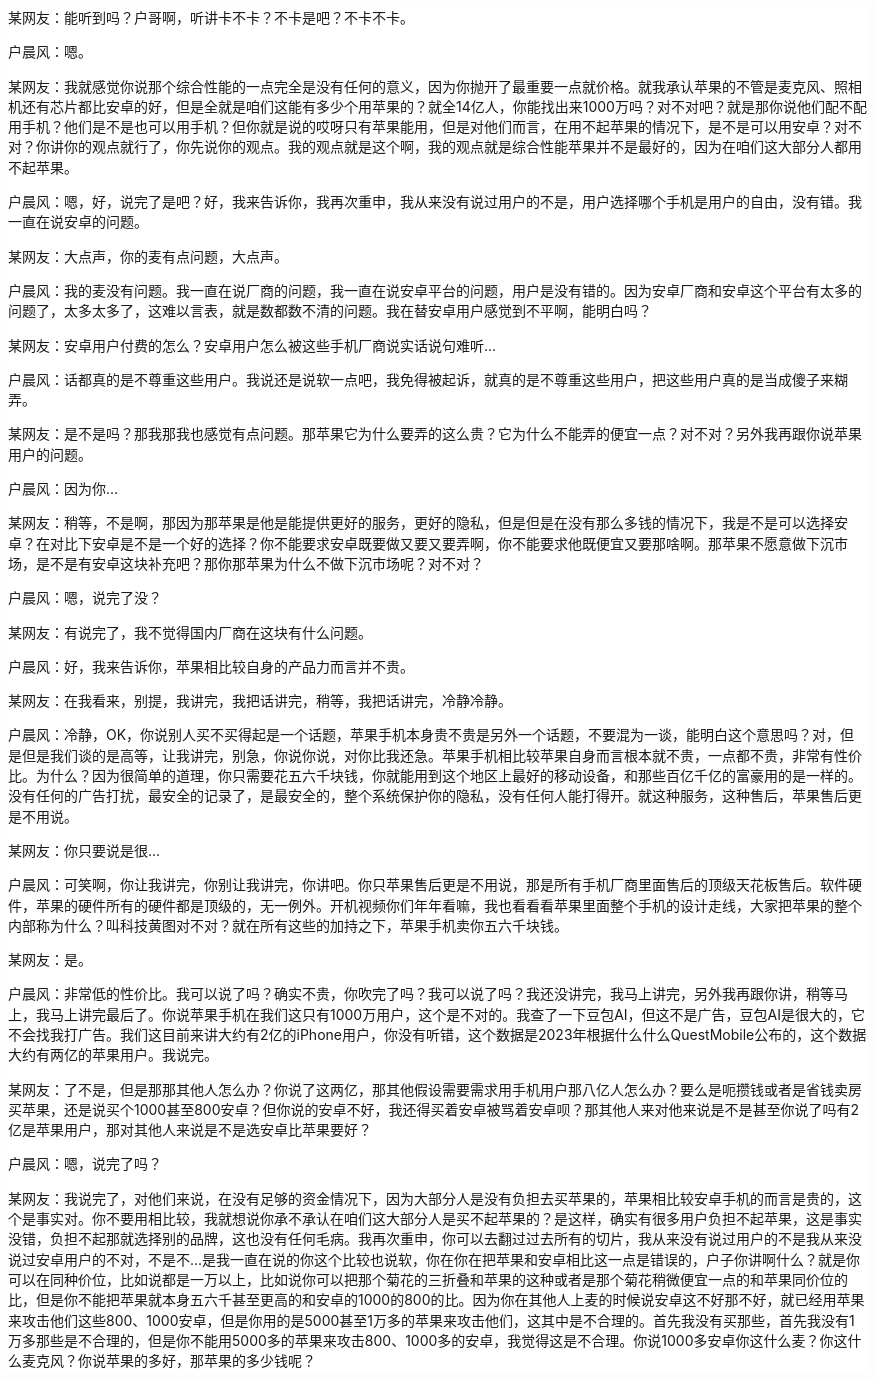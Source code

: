 某网友：能听到吗？户哥啊，听讲卡不卡？不卡是吧？不卡不卡。

户晨风：嗯。

某网友：我就感觉你说那个综合性能的一点完全是没有任何的意义，因为你抛开了最重要一点就价格。就我承认苹果的不管是麦克风、照相机还有芯片都比安卓的好，但是全就是咱们这能有多少个用苹果的？就全14亿人，你能找出来1000万吗？对不对吧？就是那你说他们配不配用手机？他们是不是也可以用手机？但你就是说的哎呀只有苹果能用，但是对他们而言，在用不起苹果的情况下，是不是可以用安卓？对不对？你讲你的观点就行了，你先说你的观点。我的观点就是这个啊，我的观点就是综合性能苹果并不是最好的，因为在咱们这大部分人都用不起苹果。

户晨风：嗯，好，说完了是吧？好，我来告诉你，我再次重申，我从来没有说过用户的不是，用户选择哪个手机是用户的自由，没有错。我一直在说安卓的问题。

某网友：大点声，你的麦有点问题，大点声。

户晨风：我的麦没有问题。我一直在说厂商的问题，我一直在说安卓平台的问题，用户是没有错的。因为安卓厂商和安卓这个平台有太多的问题了，太多太多了，这难以言表，就是数都数不清的问题。我在替安卓用户感觉到不平啊，能明白吗？

某网友：安卓用户付费的怎么？安卓用户怎么被这些手机厂商说实话说句难听...

户晨风：话都真的是不尊重这些用户。我说还是说软一点吧，我免得被起诉，就真的是不尊重这些用户，把这些用户真的是当成傻子来糊弄。

某网友：是不是吗？那我那我也感觉有点问题。那苹果它为什么要弄的这么贵？它为什么不能弄的便宜一点？对不对？另外我再跟你说苹果用户的问题。

户晨风：因为你...

某网友：稍等，不是啊，那因为那苹果是他是能提供更好的服务，更好的隐私，但是但是在没有那么多钱的情况下，我是不是可以选择安卓？在对比下安卓是不是一个好的选择？你不能要求安卓既要做又要又要弄啊，你不能要求他既便宜又要那啥啊。那苹果不愿意做下沉市场，是不是有安卓这块补充吧？那你那苹果为什么不做下沉市场呢？对不对？

户晨风：嗯，说完了没？

某网友：有说完了，我不觉得国内厂商在这块有什么问题。

户晨风：好，我来告诉你，苹果相比较自身的产品力而言并不贵。

某网友：在我看来，别提，我讲完，我把话讲完，稍等，我把话讲完，冷静冷静。

户晨风：冷静，OK，你说别人买不买得起是一个话题，苹果手机本身贵不贵是另外一个话题，不要混为一谈，能明白这个意思吗？对，但是但是我们谈的是高等，让我讲完，别急，你说你说，对你比我还急。苹果手机相比较苹果自身而言根本就不贵，一点都不贵，非常有性价比。为什么？因为很简单的道理，你只需要花五六千块钱，你就能用到这个地区上最好的移动设备，和那些百亿千亿的富豪用的是一样的。没有任何的广告打扰，最安全的记录了，是最安全的，整个系统保护你的隐私，没有任何人能打得开。就这种服务，这种售后，苹果售后更是不用说。

某网友：你只要说是很...

户晨风：可笑啊，你让我讲完，你别让我讲完，你讲吧。你只苹果售后更是不用说，那是所有手机厂商里面售后的顶级天花板售后。软件硬件，苹果的硬件所有的硬件都是顶级的，无一例外。开机视频你们年年看嘛，我也看看看苹果里面整个手机的设计走线，大家把苹果的整个内部称为什么？叫科技黄图对不对？就在所有这些的加持之下，苹果手机卖你五六千块钱。

某网友：是。

户晨风：非常低的性价比。我可以说了吗？确实不贵，你吹完了吗？我可以说了吗？我还没讲完，我马上讲完，另外我再跟你讲，稍等马上，我马上讲完最后了。你说苹果手机在我们这只有1000万用户，这个是不对的。我查了一下豆包AI，但这不是广告，豆包AI是很大的，它不会找我打广告。我们这目前来讲大约有2亿的iPhone用户，你没有听错，这个数据是2023年根据什么什么QuestMobile公布的，这个数据大约有两亿的苹果用户。我说完。

某网友：了不是，但是那那其他人怎么办？你说了这两亿，那其他假设需要需求用手机用户那八亿人怎么办？要么是呃攒钱或者是省钱卖房买苹果，还是说买个1000甚至800安卓？但你说的安卓不好，我还得买着安卓被骂着安卓呗？那其他人来对他来说是不是甚至你说了吗有2亿是苹果用户，那对其他人来说是不是选安卓比苹果要好？

户晨风：嗯，说完了吗？

某网友：我说完了，对他们来说，在没有足够的资金情况下，因为大部分人是没有负担去买苹果的，苹果相比较安卓手机的而言是贵的，这个是事实对。你不要用相比较，我就想说你承不承认在咱们这大部分人是买不起苹果的？是这样，确实有很多用户负担不起苹果，这是事实没错，负担不起那就选择别的品牌，这也没有任何毛病。我再次重申，你可以去翻过过去所有的切片，我从来没有说过用户的不是我从来没说过安卓用户的不对，不是不...是我一直在说的你这个比较也说软，你在你在把苹果和安卓相比这一点是错误的，户子你讲啊什么？就是你可以在同种价位，比如说都是一万以上，比如说你可以把那个菊花的三折叠和苹果的这种或者是那个菊花稍微便宜一点的和苹果同价位的比，但是你不能把苹果就本身五六千甚至更高的和安卓的1000的800的比。因为你在其他人上麦的时候说安卓这不好那不好，就已经用苹果来攻击他们这些800、1000安卓，但是你用的是5000甚至1万多的苹果来攻击他们，这其中是不合理的。首先我没有买那些，首先我没有1万多那些是不合理的，但是你不能用5000多的苹果来攻击800、1000多的安卓，我觉得这是不合理。你说1000多安卓你这什么麦？你这什么麦克风？你说苹果的多好，那苹果的多少钱呢？
